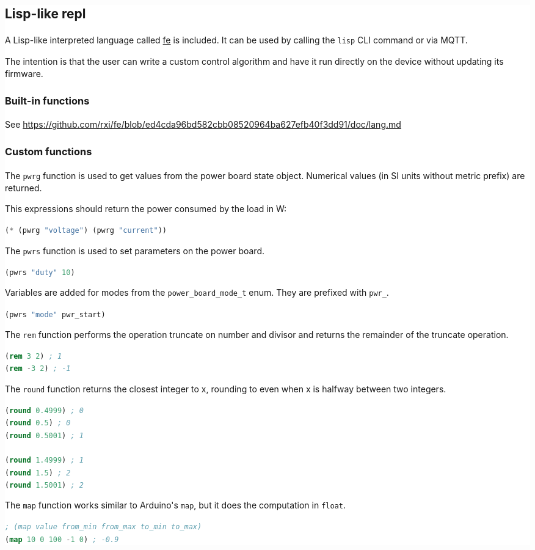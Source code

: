 
## Lisp-like repl
A Lisp-like interpreted language called [fe](https://github.com/rxi/fe) is
included. It can be used by calling the `lisp` CLI command or via MQTT.

The intention is that the user can write a custom control algorithm and have
it run directly on the device without updating its firmware.


### Built-in functions
See https://github.com/rxi/fe/blob/ed4cda96bd582cbb08520964ba627efb40f3dd91/doc/lang.md


### Custom functions
The `pwrg` function is used to get values from the power board state object.
Numerical values (in SI units without metric prefix) are returned.

This expressions should return the power consumed by the load in W:
```lisp
(* (pwrg "voltage") (pwrg "current"))
```

The `pwrs` function is used to set parameters on the power board.
```lisp
(pwrs "duty" 10)
```

Variables are added for modes from the `power_board_mode_t` enum.
They are prefixed with `pwr_`.
```lisp
(pwrs "mode" pwr_start)
```


The `rem` function performs the operation truncate on number and divisor and
returns the remainder of the truncate operation.
```lisp
(rem 3 2) ; 1
(rem -3 2) ; -1
```

The `round` function returns the closest integer to x, rounding to even when x
is halfway between two integers.
```lisp
(round 0.4999) ; 0
(round 0.5) ; 0
(round 0.5001) ; 1

(round 1.4999) ; 1
(round 1.5) ; 2
(round 1.5001) ; 2
```

The `map` function works similar to Arduino's `map`, but it does the
computation in `float`.
```lisp
; (map value from_min from_max to_min to_max)
(map 10 0 100 -1 0) ; -0.9
```

